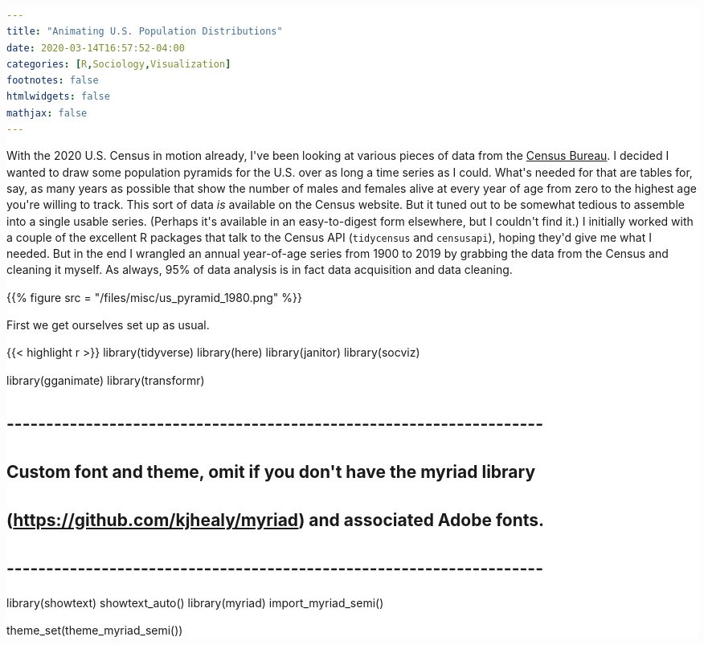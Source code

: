 ```yaml
---
title: "Animating U.S. Population Distributions"
date: 2020-03-14T16:57:52-04:00
categories: [R,Sociology,Visualization]
footnotes: false
htmlwidgets: false
mathjax: false
---
```


With the 2020 U.S. Census in motion already, I've been looking at various pieces of data from the [Census Bureau](http://census.gov). I decided I wanted to draw some population pyramids for the U.S. over as long a time series as I could. What's needed for that are tables for, say, as many years as possible that show the number of males and females alive at every year of age from zero to the highest age you're willing to track. This sort of data _is_ available on the Census website. But it tuned out to be somewhat tedious to assemble into a single usable series. (Perhaps it's available in an easy-to-digest form elsewhere, but I couldn't find it.) I initially worked with a couple of the excellent R packages that talk to the Census API (`tidycensus` and `censusapi`), hoping they'd give me what I needed. But in the end I wrangled an annual year-of-age series from 1900 to 2019 by grabbing the data from the Census and cleaning it myself. As always, 95% of data analysis is in fact data acquisition and data cleaning.

{{% figure src = "/files/misc/us_pyramid_1980.png" %}}

First we get ourselves set up as usual.

{{< highlight r >}}
library(tidyverse)
library(here)
library(janitor)
library(socviz)

library(gganimate)
library(transformr)

## --------------------------------------------------------------------
## Custom font and theme, omit if you don't have the myriad library
## (https://github.com/kjhealy/myriad) and associated Adobe fonts.
## --------------------------------------------------------------------
library(showtext)
showtext_auto()
library(myriad)
import_myriad_semi()

theme_set(theme_myriad_semi())
